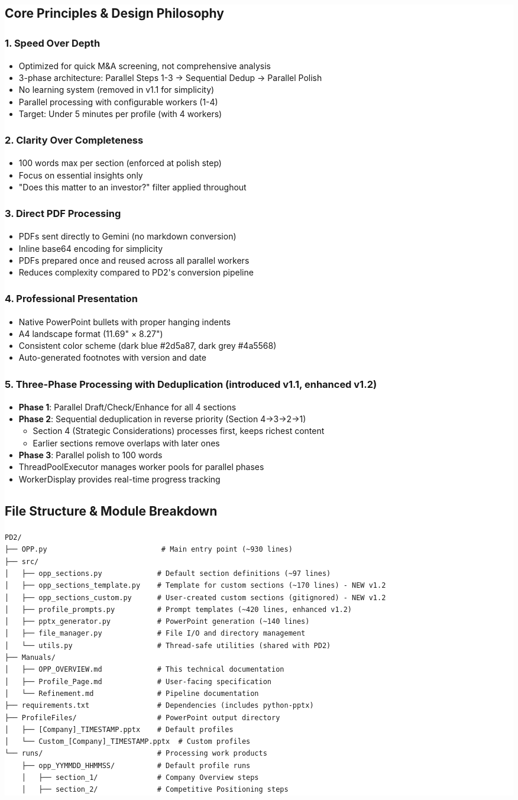 ## Core Principles & Design Philosophy

### 1. Speed Over Depth
- Optimized for quick M&A screening, not comprehensive analysis
- 3-phase architecture: Parallel Steps 1-3 → Sequential Dedup → Parallel Polish
- No learning system (removed in v1.1 for simplicity)
- Parallel processing with configurable workers (1-4)
- Target: Under 5 minutes per profile (with 4 workers)

### 2. Clarity Over Completeness
- 100 words max per section (enforced at polish step)
- Focus on essential insights only
- "Does this matter to an investor?" filter applied throughout

### 3. Direct PDF Processing
- PDFs sent directly to Gemini (no markdown conversion)
- Inline base64 encoding for simplicity
- PDFs prepared once and reused across all parallel workers
- Reduces complexity compared to PD2's conversion pipeline

### 4. Professional Presentation
- Native PowerPoint bullets with proper hanging indents
- A4 landscape format (11.69" × 8.27")
- Consistent color scheme (dark blue #2d5a87, dark grey #4a5568)
- Auto-generated footnotes with version and date

### 5. Three-Phase Processing with Deduplication (introduced v1.1, enhanced v1.2)
- **Phase 1**: Parallel Draft/Check/Enhance for all 4 sections
- **Phase 2**: Sequential deduplication in reverse priority (Section 4→3→2→1)
  - Section 4 (Strategic Considerations) processes first, keeps richest content
  - Earlier sections remove overlaps with later ones
- **Phase 3**: Parallel polish to 100 words
- ThreadPoolExecutor manages worker pools for parallel phases
- WorkerDisplay provides real-time progress tracking

## File Structure & Module Breakdown

```
PD2/
├── OPP.py                           # Main entry point (~930 lines)
├── src/
│   ├── opp_sections.py             # Default section definitions (~97 lines)
│   ├── opp_sections_template.py    # Template for custom sections (~170 lines) - NEW v1.2
│   ├── opp_sections_custom.py      # User-created custom sections (gitignored) - NEW v1.2
│   ├── profile_prompts.py          # Prompt templates (~420 lines, enhanced v1.2)
│   ├── pptx_generator.py           # PowerPoint generation (~140 lines)
│   ├── file_manager.py             # File I/O and directory management
│   └── utils.py                    # Thread-safe utilities (shared with PD2)
├── Manuals/
│   ├── OPP_OVERVIEW.md             # This technical documentation
│   ├── Profile_Page.md             # User-facing specification
│   └── Refinement.md               # Pipeline documentation
├── requirements.txt                # Dependencies (includes python-pptx)
├── ProfileFiles/                   # PowerPoint output directory
│   ├── [Company]_TIMESTAMP.pptx    # Default profiles
│   └── Custom_[Company]_TIMESTAMP.pptx  # Custom profiles
└── runs/                           # Processing work products
    ├── opp_YYMMDD_HHMMSS/          # Default profile runs
    │   ├── section_1/              # Company Overview steps
    │   ├── section_2/              # Competitive Positioning steps
```